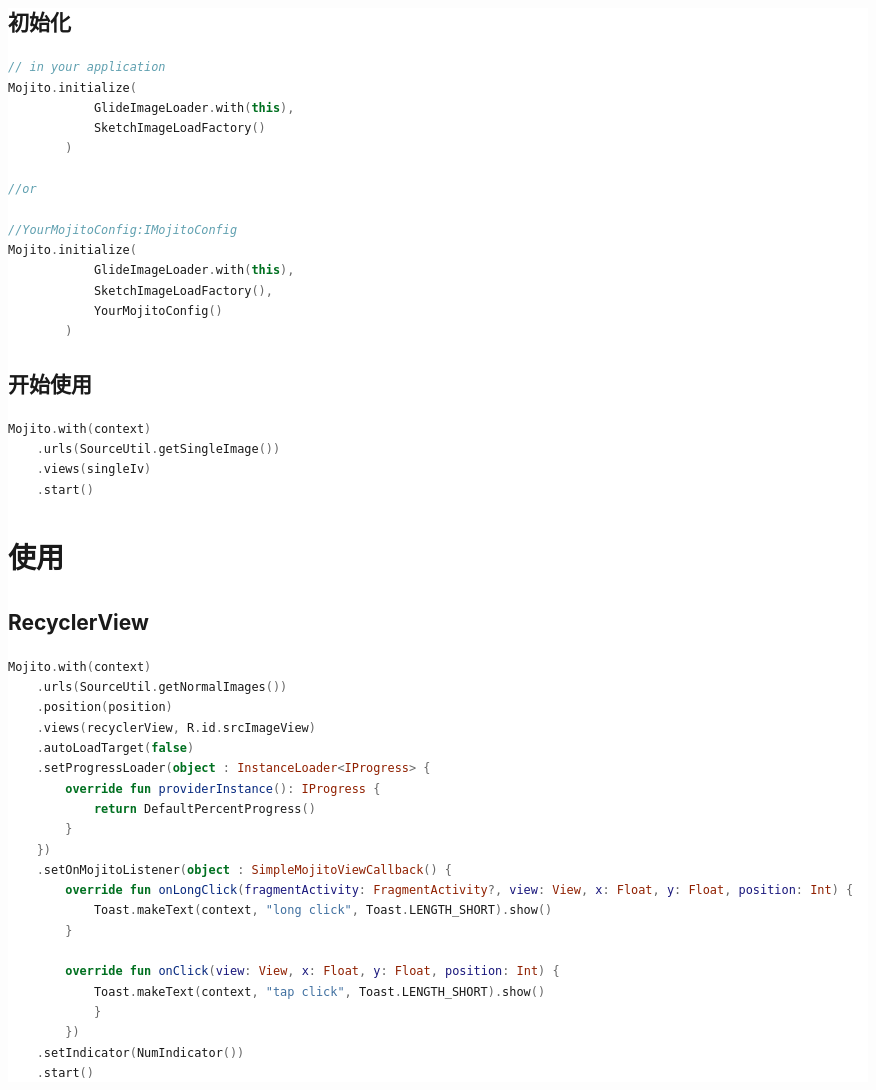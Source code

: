 
## 初始化

```kotlin
// in your application
Mojito.initialize(
            GlideImageLoader.with(this),
            SketchImageLoadFactory()
        )

//or

//YourMojitoConfig:IMojitoConfig
Mojito.initialize(
            GlideImageLoader.with(this),
            SketchImageLoadFactory(),
            YourMojitoConfig()
        )
```

## 开始使用

```kotlin
Mojito.with(context)
    .urls(SourceUtil.getSingleImage())
    .views(singleIv)
    .start()
```

# 使用

## RecyclerView

```kotlin
Mojito.with(context)
    .urls(SourceUtil.getNormalImages())
    .position(position)
    .views(recyclerView, R.id.srcImageView)
    .autoLoadTarget(false)
    .setProgressLoader(object : InstanceLoader<IProgress> {
        override fun providerInstance(): IProgress {
            return DefaultPercentProgress()
        }
    })
    .setOnMojitoListener(object : SimpleMojitoViewCallback() {
        override fun onLongClick(fragmentActivity: FragmentActivity?, view: View, x: Float, y: Float, position: Int) {
            Toast.makeText(context, "long click", Toast.LENGTH_SHORT).show()
        }

        override fun onClick(view: View, x: Float, y: Float, position: Int) {
            Toast.makeText(context, "tap click", Toast.LENGTH_SHORT).show()
            }
        })
    .setIndicator(NumIndicator())
    .start()
```
